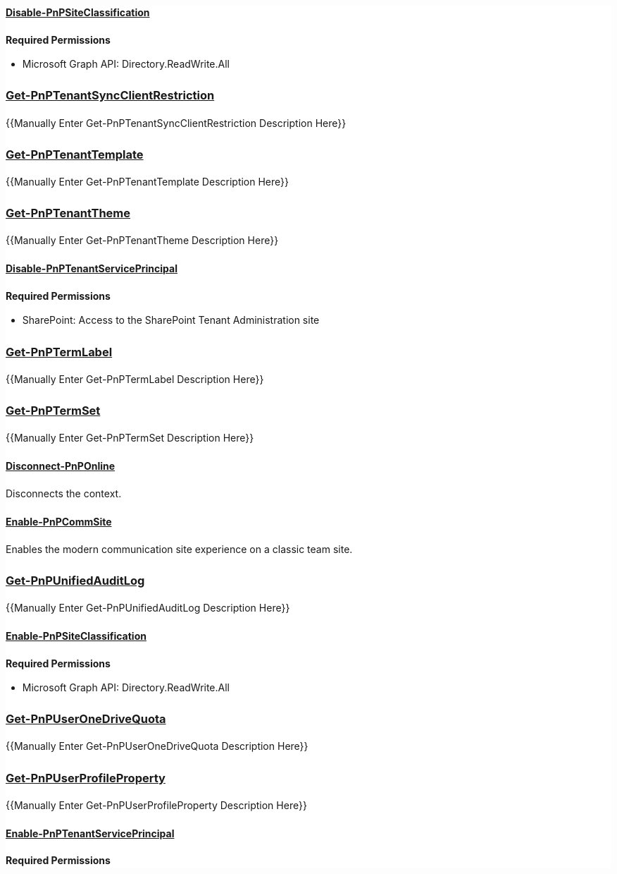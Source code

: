 #### [Disable-PnPSiteClassification](Disable-PnPSiteClassification.md)
**Required Permissions**

  * Microsoft Graph API: Directory.ReadWrite.All

### [Get-PnPTenantSyncClientRestriction](Get-PnPTenantSyncClientRestriction.md)
{{Manually Enter Get-PnPTenantSyncClientRestriction Description Here}}

### [Get-PnPTenantTemplate](Get-PnPTenantTemplate.md)
{{Manually Enter Get-PnPTenantTemplate Description Here}}

### [Get-PnPTenantTheme](Get-PnPTenantTheme.md)
{{Manually Enter Get-PnPTenantTheme Description Here}}

#### [Disable-PnPTenantServicePrincipal](Disable-PnPTenantServicePrincipal.md)
**Required Permissions**

* SharePoint: Access to the SharePoint Tenant Administration site

### [Get-PnPTermLabel](Get-PnPTermLabel.md)
{{Manually Enter Get-PnPTermLabel Description Here}}

### [Get-PnPTermSet](Get-PnPTermSet.md)
{{Manually Enter Get-PnPTermSet Description Here}}

#### [Disconnect-PnPOnline](Disconnect-PnPOnline.md)
Disconnects the context.

#### [Enable-PnPCommSite](Enable-PnPCommSite.md)
Enables the modern communication site experience on a classic team site.

### [Get-PnPUnifiedAuditLog](Get-PnPUnifiedAuditLog.md)
{{Manually Enter Get-PnPUnifiedAuditLog Description Here}}

#### [Enable-PnPSiteClassification](Enable-PnPSiteClassification.md)
**Required Permissions**

  * Microsoft Graph API: Directory.ReadWrite.All

### [Get-PnPUserOneDriveQuota](Get-PnPUserOneDriveQuota.md)
{{Manually Enter Get-PnPUserOneDriveQuota Description Here}}

### [Get-PnPUserProfileProperty](Get-PnPUserProfileProperty.md)
{{Manually Enter Get-PnPUserProfileProperty Description Here}}

#### [Enable-PnPTenantServicePrincipal](Enable-PnPTenantServicePrincipal.md)
**Required Permissions**

